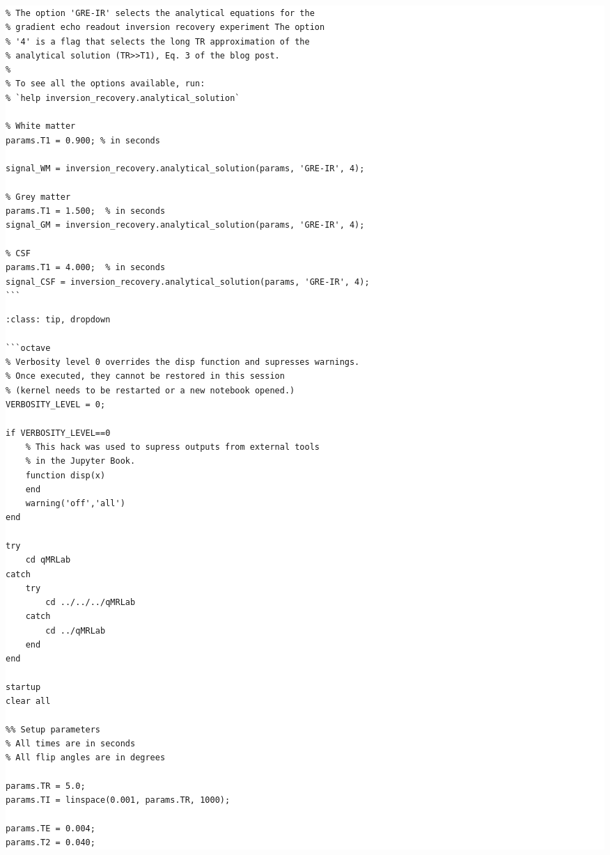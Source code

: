 ````{admonition} Click here to view the qMRLab (MATLAB/Octave) code that generated [](#irPlot1).
% The option 'GRE-IR' selects the analytical equations for the
% gradient echo readout inversion recovery experiment The option
% '4' is a flag that selects the long TR approximation of the 
% analytical solution (TR>>T1), Eq. 3 of the blog post.
%
% To see all the options available, run:
% `help inversion_recovery.analytical_solution`

% White matter
params.T1 = 0.900; % in seconds

signal_WM = inversion_recovery.analytical_solution(params, 'GRE-IR', 4);

% Grey matter
params.T1 = 1.500;  % in seconds
signal_GM = inversion_recovery.analytical_solution(params, 'GRE-IR', 4);

% CSF
params.T1 = 4.000;  % in seconds
signal_CSF = inversion_recovery.analytical_solution(params, 'GRE-IR', 4);
```

````


````{admonition} Click here to view the qMRLab (MATLAB/Octave) code that generated [](#irPlot2).
:class: tip, dropdown

```octave
% Verbosity level 0 overrides the disp function and supresses warnings.
% Once executed, they cannot be restored in this session
% (kernel needs to be restarted or a new notebook opened.)
VERBOSITY_LEVEL = 0;

if VERBOSITY_LEVEL==0
    % This hack was used to supress outputs from external tools
    % in the Jupyter Book.
    function disp(x)
    end
    warning('off','all')
end

try
    cd qMRLab
catch
    try
        cd ../../../qMRLab
    catch
        cd ../qMRLab
    end
end

startup
clear all

%% Setup parameters
% All times are in seconds
% All flip angles are in degrees

params.TR = 5.0;
params.TI = linspace(0.001, params.TR, 1000);
            
params.TE = 0.004;
params.T2 = 0.040;
````